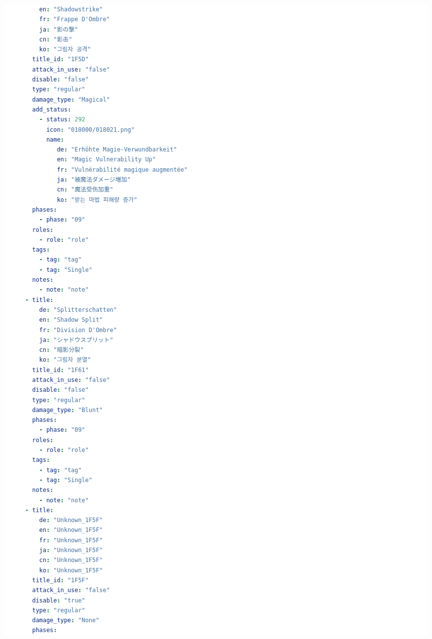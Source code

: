 ```yaml
          en: "Shadowstrike"
          fr: "Frappe D'Ombre"
          ja: "影の撃"
          cn: "影击"
          ko: "그림자 공격"
        title_id: "1F5D"
        attack_in_use: "false"
        disable: "false"
        type: "regular"
        damage_type: "Magical"
        add_status:
          - status: 292
            icon: "018000/018021.png"
            name:
               de: "Erhöhte Magie-Verwundbarkeit"
               en: "Magic Vulnerability Up"
               fr: "Vulnérabilité magique augmentée"
               ja: "被魔法ダメージ増加"
               cn: "魔法受伤加重"
               ko: "받는 마법 피해량 증가"
        phases:
          - phase: "09"
        roles:
          - role: "role"
        tags:
          - tag: "tag"
          - tag: "Single"
        notes:
          - note: "note"
      - title:
          de: "Splitterschatten"
          en: "Shadow Split"
          fr: "Division D'Ombre"
          ja: "シャドウスプリット"
          cn: "暗影分裂"
          ko: "그림자 분열"
        title_id: "1F61"
        attack_in_use: "false"
        disable: "false"
        type: "regular"
        damage_type: "Blunt"
        phases:
          - phase: "09"
        roles:
          - role: "role"
        tags:
          - tag: "tag"
          - tag: "Single"
        notes:
          - note: "note"
      - title:
          de: "Unknown_1F5F"
          en: "Unknown_1F5F"
          fr: "Unknown_1F5F"
          ja: "Unknown_1F5F"
          cn: "Unknown_1F5F"
          ko: "Unknown_1F5F"
        title_id: "1F5F"
        attack_in_use: "false"
        disable: "true"
        type: "regular"
        damage_type: "None"
        phases:
```